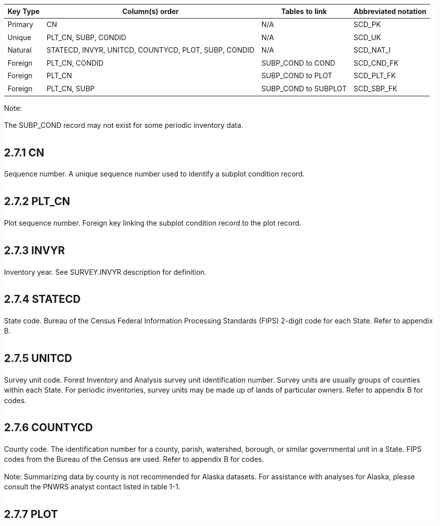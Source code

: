 | Key Type   | Column(s) order                                      | Tables to link       | Abbreviated notation   |
|------------|------------------------------------------------------|----------------------|------------------------|
| Primary    | CN                                                   | N/A                  | SCD_PK                 |
| Unique     | PLT_CN, SUBP, CONDID                                 | N/A                  | SCD_UK                 |
| Natural    | STATECD, INVYR, UNITCD, COUNTYCD, PLOT, SUBP, CONDID | N/A                  | SCD_NAT_I              |
| Foreign    | PLT_CN, CONDID                                       | SUBP_COND to COND    | SCD_CND_FK             |
| Foreign    | PLT_CN                                               | SUBP_COND to PLOT    | SCD_PLT_FK             |
| Foreign    | PLT_CN, SUBP                                         | SUBP_COND to SUBPLOT | SCD_SBP_FK             |

Note:

The SUBP\_COND record may not exist for some periodic inventory data.

## 2.7.1 CN

Sequence number. A unique sequence number used to identify a subplot condition record.

## 2.7.2 PLT\_CN

Plot sequence number. Foreign key linking the subplot condition record to the plot record.

## 2.7.3 INVYR

Inventory year. See SURVEY.INVYR description for definition.

## 2.7.4 STATECD

State code. Bureau of the Census Federal Information Processing Standards (FIPS) 2-digit code for each State. Refer to appendix B.

## 2.7.5 UNITCD

Survey unit code. Forest Inventory and Analysis survey unit identification number. Survey units are usually groups of counties within each State. For periodic inventories, survey units may be made up of lands of particular owners. Refer to appendix B for codes.

## 2.7.6 COUNTYCD

County code. The identification number for a county, parish, watershed, borough, or similar governmental unit in a State. FIPS codes from the Bureau of the Census are used. Refer to appendix B for codes.

Note: Summarizing data by county is not recommended for Alaska datasets. For assistance with analyses for Alaska, please consult the PNWRS analyst contact listed in table 1-1.

## 2.7.7 PLOT
